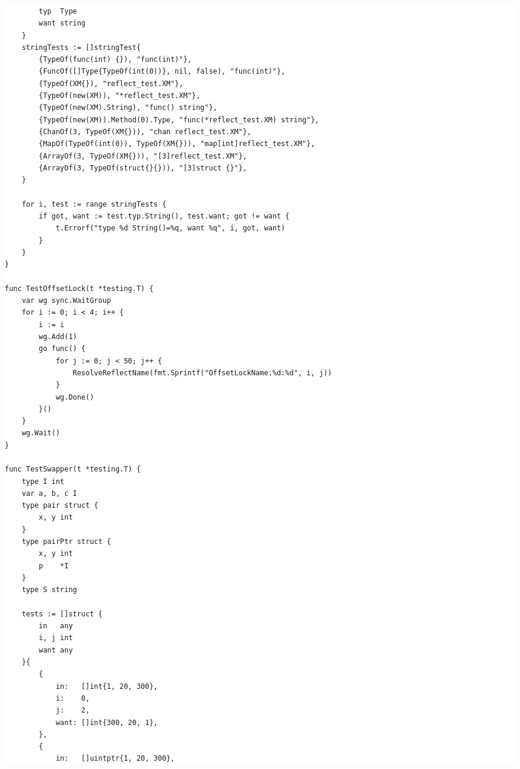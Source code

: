 ```
		typ  Type
		want string
	}
	stringTests := []stringTest{
		{TypeOf(func(int) {}), "func(int)"},
		{FuncOf([]Type{TypeOf(int(0))}, nil, false), "func(int)"},
		{TypeOf(XM{}), "reflect_test.XM"},
		{TypeOf(new(XM)), "*reflect_test.XM"},
		{TypeOf(new(XM).String), "func() string"},
		{TypeOf(new(XM)).Method(0).Type, "func(*reflect_test.XM) string"},
		{ChanOf(3, TypeOf(XM{})), "chan reflect_test.XM"},
		{MapOf(TypeOf(int(0)), TypeOf(XM{})), "map[int]reflect_test.XM"},
		{ArrayOf(3, TypeOf(XM{})), "[3]reflect_test.XM"},
		{ArrayOf(3, TypeOf(struct{}{})), "[3]struct {}"},
	}

	for i, test := range stringTests {
		if got, want := test.typ.String(), test.want; got != want {
			t.Errorf("type %d String()=%q, want %q", i, got, want)
		}
	}
}

func TestOffsetLock(t *testing.T) {
	var wg sync.WaitGroup
	for i := 0; i < 4; i++ {
		i := i
		wg.Add(1)
		go func() {
			for j := 0; j < 50; j++ {
				ResolveReflectName(fmt.Sprintf("OffsetLockName:%d:%d", i, j))
			}
			wg.Done()
		}()
	}
	wg.Wait()
}

func TestSwapper(t *testing.T) {
	type I int
	var a, b, c I
	type pair struct {
		x, y int
	}
	type pairPtr struct {
		x, y int
		p    *I
	}
	type S string

	tests := []struct {
		in   any
		i, j int
		want any
	}{
		{
			in:   []int{1, 20, 300},
			i:    0,
			j:    2,
			want: []int{300, 20, 1},
		},
		{
			in:   []uintptr{1, 20, 300},
```